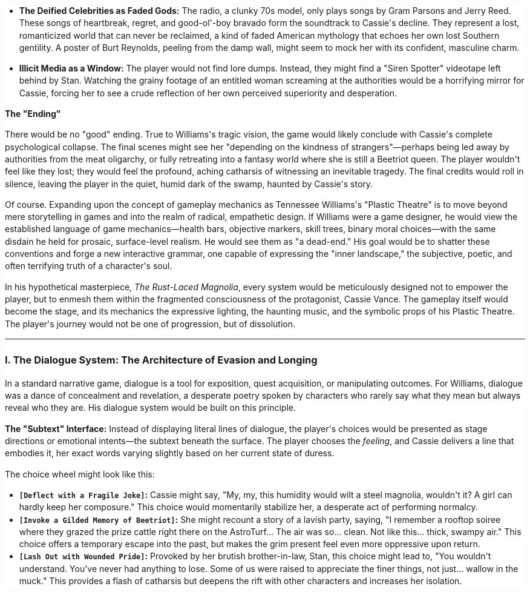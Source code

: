 *   **The Deified Celebrities as Faded Gods:** The radio, a clunky 70s model, only plays songs by Gram Parsons and Jerry Reed. These songs of heartbreak, regret, and good-ol'-boy bravado form the soundtrack to Cassie's decline. They represent a lost, romanticized world that can never be reclaimed, a kind of faded American mythology that echoes her own lost Southern gentility. A poster of Burt Reynolds, peeling from the damp wall, might seem to mock her with its confident, masculine charm.

*   **Illicit Media as a Window:** The player would not find lore dumps. Instead, they might find a "Siren Spotter" videotape left behind by Stan. Watching the grainy footage of an entitled woman screaming at the authorities would be a horrifying mirror for Cassie, forcing her to see a crude reflection of her own perceived superiority and desperation.

**The "Ending"**

There would be no "good" ending. True to Williams's tragic vision, the game would likely conclude with Cassie's complete psychological collapse. The final scenes might see her "depending on the kindness of strangers"—perhaps being led away by authorities from the meat oligarchy, or fully retreating into a fantasy world where she is still a Beetriot queen. The player wouldn't feel like they lost; they would feel the profound, aching catharsis of witnessing an inevitable tragedy. The final credits would roll in silence, leaving the player in the quiet, humid dark of the swamp, haunted by Cassie's story.

Of course. Expanding upon the concept of gameplay mechanics as Tennessee Williams's "Plastic Theatre" is to move beyond mere storytelling in games and into the realm of radical, empathetic design. If Williams were a game designer, he would view the established language of game mechanics—health bars, objective markers, skill trees, binary moral choices—with the same disdain he held for prosaic, surface-level realism. He would see them as "a dead-end." His goal would be to shatter these conventions and forge a new interactive grammar, one capable of expressing the "inner landscape," the subjective, poetic, and often terrifying truth of a character's soul.

In his hypothetical masterpiece, *The Rust-Laced Magnolia*, every system would be meticulously designed not to empower the player, but to enmesh them within the fragmented consciousness of the protagonist, Cassie Vance. The gameplay itself would become the stage, and its mechanics the expressive lighting, the haunting music, and the symbolic props of his Plastic Theatre. The player's journey would not be one of progression, but of dissolution.

---

### **I. The Dialogue System: The Architecture of Evasion and Longing**

In a standard narrative game, dialogue is a tool for exposition, quest acquisition, or manipulating outcomes. For Williams, dialogue was a dance of concealment and revelation, a desperate poetry spoken by characters who rarely say what they mean but always reveal who they are. His dialogue system would be built on this principle.

**The "Subtext" Interface:**
Instead of displaying literal lines of dialogue, the player's choices would be presented as stage directions or emotional intents—the subtext beneath the surface. The player chooses the *feeling*, and Cassie delivers a line that embodies it, her exact words varying slightly based on her current state of duress.

The choice wheel might look like this:

*   **`[Deflect with a Fragile Joke]`:** Cassie might say, "My, my, this humidity would wilt a steel magnolia, wouldn't it? A girl can hardly keep her composure." This choice would momentarily stabilize her, a desperate act of performing normalcy.
*   **`[Invoke a Gilded Memory of Beetriot]`:** She might recount a story of a lavish party, saying, "I remember a rooftop soiree where they grazed the prize cattle right there on the AstroTurf... The air was so... clean. Not like this... thick, swampy air." This choice offers a temporary escape into the past, but makes the grim present feel even more oppressive upon return.
*   **`[Lash Out with Wounded Pride]`:** Provoked by her brutish brother-in-law, Stan, this choice might lead to, "You wouldn't understand. You've never had anything to lose. Some of us were raised to appreciate the finer things, not just... wallow in the muck." This provides a flash of catharsis but deepens the rift with other characters and increases her isolation.